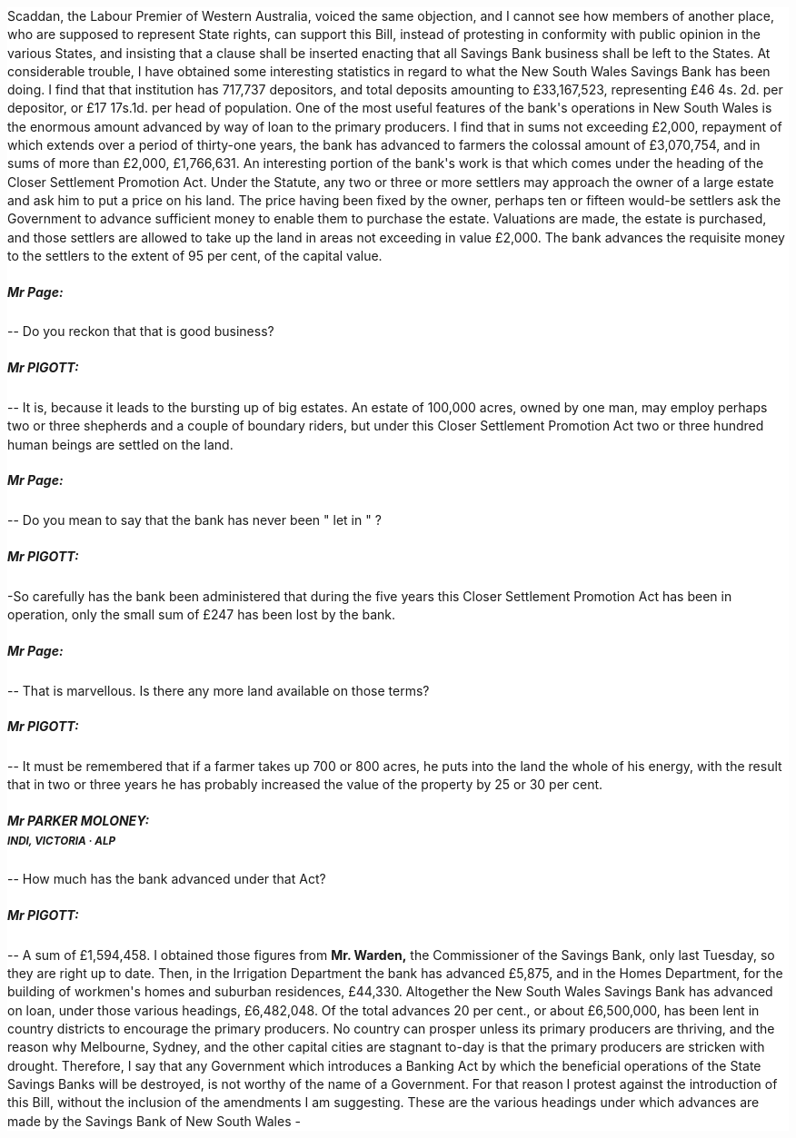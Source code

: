 Scaddan, the Labour Premier of Western Australia, voiced the same objection, and I cannot see how members of another place, who are supposed to represent State rights, can support this Bill, instead of protesting in conformity with public opinion in the various States, and insisting that a clause shall be inserted enacting that all Savings Bank business shall be left to the States. At considerable trouble, I have obtained some interesting statistics in regard to what the New South Wales Savings Bank has been doing. I find that that institution has 717,737 depositors, and total deposits amounting to £33,167,523, representing £46 4s. 2d. per depositor, or £17 17s.1d. per head of population. One of the most useful features of the bank's operations in New South Wales is the enormous amount advanced by way of loan to the primary producers. I find that in sums not exceeding £2,000, repayment of which extends over a period of thirty-one years, the bank has advanced to farmers the colossal amount of £3,070,754, and in sums of more than £2,000, £1,766,631. An interesting portion of the bank's work is that which comes under the heading of the Closer Settlement Promotion Act. Under the Statute, any two or three or more settlers may approach the owner of a large estate and ask him to put a price on his land. The price having been fixed by the owner, perhaps ten or fifteen would-be settlers ask the Government to advance sufficient money to enable them to purchase the estate. Valuations are made, the estate is purchased, and those settlers are allowed to take up the land in areas not exceeding in value £2,000. The bank advances the requisite money to the settlers to the extent of 95 per cent, of the capital value. 

##### Mr Page:

-- Do you reckon that that is good business? 

##### Mr PIGOTT:

-- It is, because it leads to the bursting up of big estates. An estate of 100,000 acres, owned by one man, may employ perhaps two or three shepherds and a couple of boundary riders, but under this Closer Settlement Promotion Act two or three hundred human beings are settled on the land. 

##### Mr Page:

-- Do you mean to say that the bank has never been " let in " ? 

##### Mr PIGOTT:

-So carefully has the bank been administered that during the five years this Closer Settlement Promotion Act has been in operation, only the small sum of £247 has been lost by the bank. 

##### Mr Page:

-- That is marvellous. Is there any more land available on those terms? 

##### Mr PIGOTT:

-- It must be remembered that if a farmer takes up 700 or 800 acres, he puts into the land the whole of his energy, with the result that in two or three years he has probably increased the value of the property by 25 or 30 per cent. 

##### Mr PARKER MOLONEY:<br><small class="text-muted">INDI, VICTORIA &middot; ALP</small>

-- How much has the bank advanced under that Act? 

##### Mr PIGOTT:

-- A sum of £1,594,458. I obtained those figures from  **Mr. Warden,**  the Commissioner of the Savings Bank, only last Tuesday, so they are right up to date. Then, in the Irrigation Department the bank has advanced £5,875, and in the Homes Department, for the building of workmen's homes and suburban residences, £44,330. Altogether the New South Wales Savings Bank has advanced on loan, under those various headings, £6,482,048. Of the total advances 20 per cent., or about £6,500,000, has been lent in country districts to encourage the primary producers. No country can prosper unless its primary producers are thriving, and the reason why Melbourne, Sydney, and the other capital cities are stagnant to-day is that the primary producers are stricken with drought. Therefore, I say that any Government which introduces a Banking Act by which the beneficial operations of the State Savings Banks will be destroyed, is not worthy of the name of a Government. For that reason I protest against the introduction of this Bill, without the inclusion of the amendments I am suggesting. These are the various headings under which advances are made by the Savings Bank of New South Wales - 
